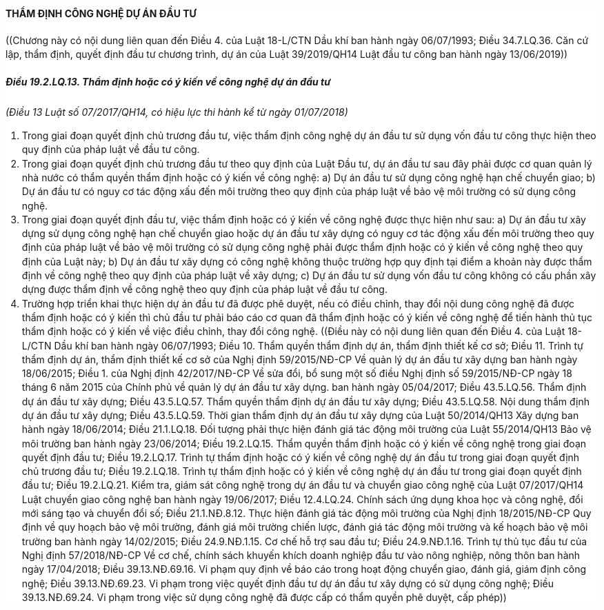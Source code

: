 #### THẨM ĐỊNH CÔNG NGHỆ DỰ ÁN ĐẦU TƯ
((Chương này có nội dung liên quan đến Điều 4. của Luật 18-L/CTN Dầu khí ban hành ngày 06/07/1993; Điều 34.7.LQ.36. Căn cứ lập, thẩm định, quyết định đầu tư chương trình, dự án của Luật 39/2019/QH14 Luật đầu tư công ban hành ngày 13/06/2019))

##### Điều 19.2.LQ.13. Thẩm định hoặc có ý kiến về công nghệ dự án đầu tư
*(Điều 13 Luật số 07/2017/QH14, có hiệu lực thi hành kể từ ngày 01/07/2018)*
1. Trong giai đoạn quyết định chủ trương đầu tư, việc thẩm định công nghệ dự án đầu tư sử dụng vốn đầu tư công thực hiện theo quy định của pháp luật về đầu tư công.
2. Trong giai đoạn quyết định chủ trương đầu tư theo quy định của Luật Đầu tư, dự án đầu tư sau đây phải được cơ quan quản lý nhà nước có thẩm quyền thẩm định hoặc có ý kiến về công nghệ:
a) Dự án đầu tư sử dụng công nghệ hạn chế chuyển giao;
b) Dự án đầu tư có nguy cơ tác động xấu đến môi trường theo quy định của pháp luật về bảo vệ môi trường có sử dụng công nghệ.
3. Trong giai đoạn quyết định đầu tư, việc thẩm định hoặc có ý kiến về công nghệ được thực hiện như sau:
a) Dự án đầu tư xây dựng sử dụng công nghệ hạn chế chuyển giao hoặc dự án đầu tư xây dựng có nguy cơ tác động xấu đến môi trường theo quy định của pháp luật về bảo vệ môi trường có sử dụng công nghệ phải được thẩm định hoặc có ý kiến về công nghệ theo quy định của Luật này;
b) Dự án đầu tư xây dựng có công nghệ không thuộc trường hợp quy định tại điểm a khoản này được thẩm định về công nghệ theo quy định của pháp luật về xây dựng;
c) Dự án đầu tư sử dụng vốn đầu tư công không có cấu phần xây dựng được thẩm định về công nghệ theo quy định của pháp luật về đầu tư công.
4. Trường hợp triển khai thực hiện dự án đầu tư đã được phê duyệt, nếu có điều chỉnh, thay đổi nội dung công nghệ đã được thẩm định hoặc có ý kiến thì chủ đầu tư phải báo cáo cơ quan đã thẩm định hoặc có ý kiến về công nghệ để tiến hành thủ tục thẩm định hoặc có ý kiến về việc điều chỉnh, thay đổi công nghệ.
((Điều này có nội dung liên quan đến Điều 4. của Luật 18-L/CTN Dầu khí ban hành ngày 06/07/1993; Điều 10. Thẩm quyền thẩm định dự án, thẩm định thiết kế cơ sở; Điều 11. Trình tự thẩm định dự án, thẩm định thiết kế cơ sở của Nghị định 59/2015/NĐ-CP Về quản lý dự án đầu tư xây dựng ban hành ngày 18/06/2015; Điều 1. của Nghị định 42/2017/NĐ-CP Về sửa đổi, bổ sung một số điều Nghị định số 59/2015/NĐ-CP ngày 18 tháng 6 năm 2015 của Chính phủ về quản lý dự án đầu tư xây dựng. ban hành ngày 05/04/2017; Điều 43.5.LQ.56. Thẩm định dự án đầu tư xây dựng; Điều 43.5.LQ.57. Thẩm quyền thẩm định dự án đầu tư xây dựng; Điều 43.5.LQ.58. Nội dung thẩm định dự án đầu tư xây dựng; Điều 43.5.LQ.59. Thời gian thẩm định dự án đầu tư xây dựng của Luật 50/2014/QH13 Xây dựng ban hành ngày 18/06/2014; Điều 21.1.LQ.18. Đối tượng phải thực hiện đánh giá tác động môi trường của Luật 55/2014/QH13 Bảo vệ môi trường ban hành ngày 23/06/2014; Điều 19.2.LQ.15. Thẩm quyền thẩm định hoặc có ý kiến về công nghệ trong giai đoạn quyết định đầu tư; Điều 19.2.LQ.17. Trình tự thẩm định hoặc có ý kiến về công nghệ dự án đầu tư trong giai đoạn quyết định chủ trương đầu tư; Điều 19.2.LQ.18. Trình tự thẩm định hoặc có ý kiến về công nghệ dự án đầu tư trong giai đoạn quyết định đầu tư; Điều 19.2.LQ.21. Kiểm tra, giám sát công nghệ trong dự án đầu tư và chuyển giao công nghệ của Luật 07/2017/QH14 Luật chuyển giao công nghệ ban hành ngày 19/06/2017; Điều 12.4.LQ.24. Chính sách ứng dụng khoa học và công nghệ, đổi mới sáng tạo và chuyển đổi số; Điều 21.1.NĐ.8.12. Thực hiện đánh giá tác động môi trường của Nghị định 18/2015/NĐ-CP Quy định về quy hoạch bảo vệ môi trường, đánh giá môi trường chiến lược, đánh giá tác động môi trường và kế hoạch bảo vệ môi trường ban hành ngày 14/02/2015; Điều 24.9.NĐ.1.15. Cơ chế hỗ trợ sau đầu tư; Điều 24.9.NĐ.1.16. Trình tự thủ tục đầu tư của Nghị định 57/2018/NĐ-CP Về cơ chế, chính sách khuyến khích doanh nghiệp đầu tư vào nông nghiệp, nông thôn ban hành ngày 17/04/2018; Điều 39.13.NĐ.69.16. Vi phạm quy định về báo cáo trong hoạt động chuyển giao, đánh giá, giám định công nghệ; Điều 39.13.NĐ.69.23. Vi phạm trong việc quyết định đầu tư dự án đầu tư xây dựng có sử dụng công nghệ; Điều 39.13.NĐ.69.24. Vi phạm trong việc sử dụng công nghệ đã được cấp có thẩm quyền phê duyệt, cấp phép))
